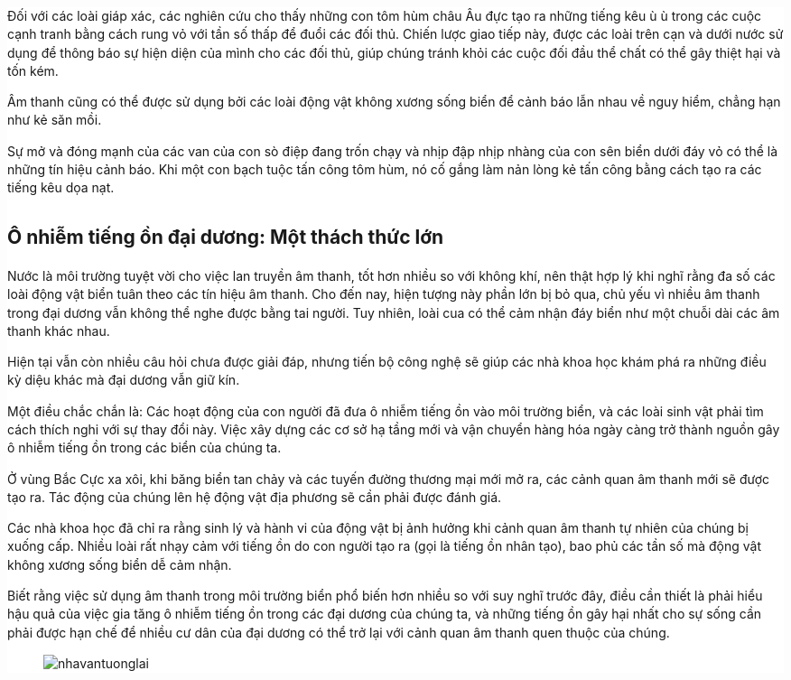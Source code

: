Đối với các loài giáp xác, các nghiên cứu cho thấy những con tôm hùm châu Âu đực tạo ra những tiếng kêu ù ù trong các cuộc cạnh tranh bằng cách rung vỏ với tần số thấp để đuổi các đối thủ. Chiến lược giao tiếp này, được các loài trên cạn và dưới nước sử dụng để thông báo sự hiện diện của mình cho các đối thủ, giúp chúng tránh khỏi các cuộc đối đầu thể chất có thể gây thiệt hại và tốn kém.

Âm thanh cũng có thể được sử dụng bởi các loài động vật không xương sống biển để cảnh báo lẫn nhau về nguy hiểm, chẳng hạn như kẻ săn mồi.

Sự mở và đóng mạnh của các van của con sò điệp đang trốn chạy và nhịp đập nhịp nhàng của con sên biển dưới đáy vỏ có thể là những tín hiệu cảnh báo. Khi một con bạch tuộc tấn công tôm hùm, nó cố gắng làm nản lòng kẻ tấn công bằng cách tạo ra các tiếng kêu dọa nạt.

## Ô nhiễm tiếng ồn đại dương: Một thách thức lớn

Nước là môi trường tuyệt vời cho việc lan truyền âm thanh, tốt hơn nhiều so với không khí, nên thật hợp lý khi nghĩ rằng đa số các loài động vật biển tuân theo các tín hiệu âm thanh. Cho đến nay, hiện tượng này phần lớn bị bỏ qua, chủ yếu vì nhiều âm thanh trong đại dương vẫn không thể nghe được bằng tai người. Tuy nhiên, loài cua có thể cảm nhận đáy biển như một chuỗi dài các âm thanh khác nhau.

Hiện tại vẫn còn nhiều câu hỏi chưa được giải đáp, nhưng tiến bộ công nghệ sẽ giúp các nhà khoa học khám phá ra những điều kỳ diệu khác mà đại dương vẫn giữ kín.

Một điều chắc chắn là: Các hoạt động của con người đã đưa ô nhiễm tiếng ồn vào môi trường biển, và các loài sinh vật phải tìm cách thích nghi với sự thay đổi này. Việc xây dựng các cơ sở hạ tầng mới và vận chuyển hàng hóa ngày càng trở thành nguồn gây ô nhiễm tiếng ồn trong các biển của chúng ta.

Ở vùng Bắc Cực xa xôi, khi băng biển tan chảy và các tuyến đường thương mại mới mở ra, các cảnh quan âm thanh mới sẽ được tạo ra. Tác động của chúng lên hệ động vật địa phương sẽ cần phải được đánh giá.

Các nhà khoa học đã chỉ ra rằng sinh lý và hành vi của động vật bị ảnh hưởng khi cảnh quan âm thanh tự nhiên của chúng bị xuống cấp. Nhiều loài rất nhạy cảm với tiếng ồn do con người tạo ra (gọi là tiếng ồn nhân tạo), bao phủ các tần số mà động vật không xương sống biển dễ cảm nhận.

Biết rằng việc sử dụng âm thanh trong môi trường biển phổ biến hơn nhiều so với suy nghĩ trước đây, điều cần thiết là phải hiểu hậu quả của việc gia tăng ô nhiễm tiếng ồn trong các đại dương của chúng ta, và những tiếng ồn gây hại nhất cho sự sống cần phải được hạn chế để nhiều cư dân của đại dương có thể trở lại với cảnh quan âm thanh quen thuộc của chúng.

<figure><img src="https://banmaixanh.vercel.app/image/cover/001-115.jpg" alt="nhavantuonglai" title="nhavantuonglai" height=100% width=100%><figcaption><p></p></figcaption></figure>